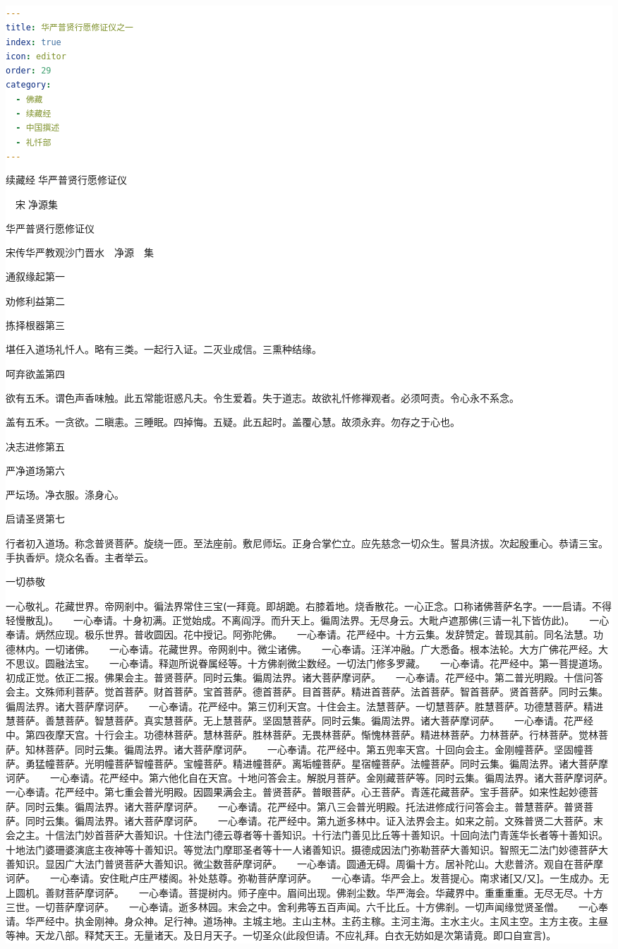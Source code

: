 ```yaml
---
title: 华严普贤行愿修证仪之一
index: true
icon: editor
order: 29
category:
  - 佛藏
  - 续藏经
  - 中国撰述
  - 礼忏部
---
```


续藏经   华严普贤行愿修证仪  

　宋 净源集  

华严普贤行愿修证仪  

宋传华严教观沙门晋水　净源　集  

通叙缘起第一  

劝修利益第二  

拣择根器第三  

堪任入道场礼忏人。略有三类。一起行入证。二灭业成信。三熏种结缘。  

呵弃欲盖第四  

欲有五禾。谓色声香味触。此五常能诳惑凡夫。令生爱着。失于道志。故欲礼忏修禅观者。必须呵责。令心永不系念。  

盖有五禾。一贪欲。二瞋恚。三睡眠。四掉悔。五疑。此五起时。盖覆心慧。故须永弃。勿存之于心也。  

决志进修第五  

严净道场第六  

严坛场。净衣服。涤身心。  

启请圣贤第七  

行者初入道场。称念普贤菩萨。旋绕一匝。至法座前。敷尼师坛。正身合掌伫立。应先慈念一切众生。誓具济拔。次起殷重心。恭请三宝。手执香炉。烧众名香。主者举云。  

一切恭敬  

一心敬礼。花藏世界。帝网剎中。徧法界常住三宝(一拜竟。即胡跪。右膝着地。烧香散花。一心正念。口称诸佛菩萨名字。一一启请。不得轻慢散乱)。　　一心奉请。十身初满。正觉始成。不离阎浮。而升天上。徧周法界。无尽身云。大毗卢遮那佛(三请一礼下皆仿此)。　　一心奉请。炳然应现。极乐世界。普收圆因。花中授记。阿弥陀佛。　　一心奉请。花严经中。十方云集。发辞赞定。普现其前。同名法慧。功德林内。一切诸佛。　　一心奉请。花藏世界。帝网剎中。微尘诸佛。　　一心奉请。汪洋冲融。广大悉备。根本法轮。大方广佛花严经。大不思议。圆融法宝。　　一心奉请。释迦所说眷属经等。十方佛剎微尘数经。一切法门修多罗藏。　　一心奉请。花严经中。第一菩提道场。初成正觉。依正二报。佛果会主。普贤菩萨。同时云集。徧周法界。诸大菩萨摩诃萨。　　一心奉请。花严经中。第二普光明殿。十信问答会主。文殊师利菩萨。觉首菩萨。财首菩萨。宝首菩萨。德首菩萨。目首菩萨。精进首菩萨。法首菩萨。智首菩萨。贤首菩萨。同时云集。徧周法界。诸大菩萨摩诃萨。　　一心奉请。花严经中。第三忉利天宫。十住会主。法慧菩萨。一切慧菩萨。胜慧菩萨。功德慧菩萨。精进慧菩萨。善慧菩萨。智慧菩萨。真实慧菩萨。无上慧菩萨。坚固慧菩萨。同时云集。徧周法界。诸大菩萨摩诃萨。　　一心奉请。花严经中。第四夜摩天宫。十行会主。功德林菩萨。慧林菩萨。胜林菩萨。无畏林菩萨。惭愧林菩萨。精进林菩萨。力林菩萨。行林菩萨。觉林菩萨。知林菩萨。同时云集。徧周法界。诸大菩萨摩诃萨。　　一心奉请。花严经中。第五兜率天宫。十回向会主。金刚幢菩萨。坚固幢菩萨。勇猛幢菩萨。光明幢菩萨智幢菩萨。宝幢菩萨。精进幢菩萨。离垢幢菩萨。星宿幢菩萨。法幢菩萨。同时云集。徧周法界。诸大菩萨摩诃萨。　　一心奉请。花严经中。第六他化自在天宫。十地问答会主。解脱月菩萨。金刚藏菩萨等。同时云集。徧周法界。诸大菩萨摩诃萨。　　一心奉请。花严经中。第七重会普光明殿。因圆果满会主。普贤菩萨。普眼菩萨。心王菩萨。青莲花藏菩萨。宝手菩萨。如来性起妙德菩萨。同时云集。徧周法界。诸大菩萨摩诃萨。　　一心奉请。花严经中。第八三会普光明殿。托法进修成行问答会主。普慧菩萨。普贤菩萨。同时云集。徧周法界。诸大菩萨摩诃萨。　　一心奉请。花严经中。第九逝多林中。证入法界会主。如来之前。文殊普贤二大菩萨。末会之主。十信法门妙首菩萨大善知识。十住法门德云尊者等十善知识。十行法门善见比丘等十善知识。十回向法门青莲华长者等十善知识。十地法门婆珊婆演底主夜神等十善知识。等觉法门摩耶圣者等十一人诸善知识。摄德成因法门弥勒菩萨大善知识。智照无二法门妙德菩萨大善知识。显因广大法门普贤菩萨大善知识。微尘数菩萨摩诃萨。　　一心奉请。圆通无碍。周徧十方。居补陀山。大悲普济。观自在菩萨摩诃萨。　　一心奉请。安住毗卢庄严楼阁。补处慈尊。弥勒菩萨摩诃萨。　　一心奉请。华严会上。发菩提心。南求诸[又/又]。一生成办。无上圆机。善财菩萨摩诃萨。　　一心奉请。菩提树内。师子座中。眉间出现。佛剎尘数。华严海会。华藏界中。重重重重。无尽无尽。十方三世。一切菩萨摩诃萨。　　一心奉请。逝多林园。末会之中。舍利弗等五百声闻。六千比丘。十方佛剎。一切声闻缘觉贤圣僧。　　一心奉请。华严经中。执金刚神。身众神。足行神。道场神。主城主地。主山主林。主药主稼。主河主海。主水主火。主风主空。主方主夜。主昼等神。天龙八部。释梵天王。无量诸天。及日月天子。一切圣众(此段但请。不应礼拜。白衣无妨如是次第请竟。即口自宣言)。  
